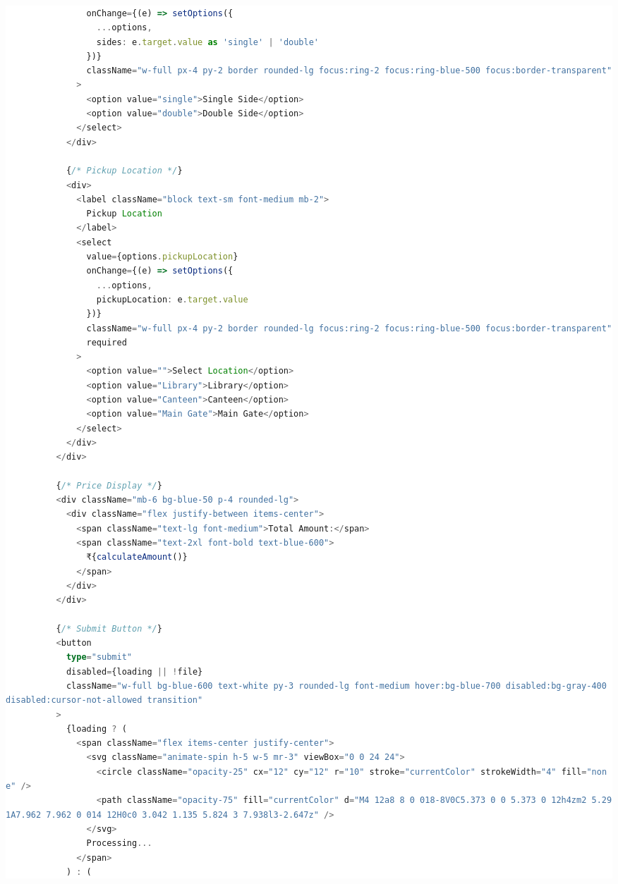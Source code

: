 ```typescript
                onChange={(e) => setOptions({
                  ...options,
                  sides: e.target.value as 'single' | 'double'
                })}
                className="w-full px-4 py-2 border rounded-lg focus:ring-2 focus:ring-blue-500 focus:border-transparent"
              >
                <option value="single">Single Side</option>
                <option value="double">Double Side</option>
              </select>
            </div>

            {/* Pickup Location */}
            <div>
              <label className="block text-sm font-medium mb-2">
                Pickup Location
              </label>
              <select
                value={options.pickupLocation}
                onChange={(e) => setOptions({
                  ...options,
                  pickupLocation: e.target.value
                })}
                className="w-full px-4 py-2 border rounded-lg focus:ring-2 focus:ring-blue-500 focus:border-transparent"
                required
              >
                <option value="">Select Location</option>
                <option value="Library">Library</option>
                <option value="Canteen">Canteen</option>
                <option value="Main Gate">Main Gate</option>
              </select>
            </div>
          </div>

          {/* Price Display */}
          <div className="mb-6 bg-blue-50 p-4 rounded-lg">
            <div className="flex justify-between items-center">
              <span className="text-lg font-medium">Total Amount:</span>
              <span className="text-2xl font-bold text-blue-600">
                ₹{calculateAmount()}
              </span>
            </div>
          </div>

          {/* Submit Button */}
          <button
            type="submit"
            disabled={loading || !file}
            className="w-full bg-blue-600 text-white py-3 rounded-lg font-medium hover:bg-blue-700 disabled:bg-gray-400 disabled:cursor-not-allowed transition"
          >
            {loading ? (
              <span className="flex items-center justify-center">
                <svg className="animate-spin h-5 w-5 mr-3" viewBox="0 0 24 24">
                  <circle className="opacity-25" cx="12" cy="12" r="10" stroke="currentColor" strokeWidth="4" fill="none" />
                  <path className="opacity-75" fill="currentColor" d="M4 12a8 8 0 018-8V0C5.373 0 0 5.373 0 12h4zm2 5.291A7.962 7.962 0 014 12H0c0 3.042 1.135 5.824 3 7.938l3-2.647z" />
                </svg>
                Processing...
              </span>
            ) : (
```